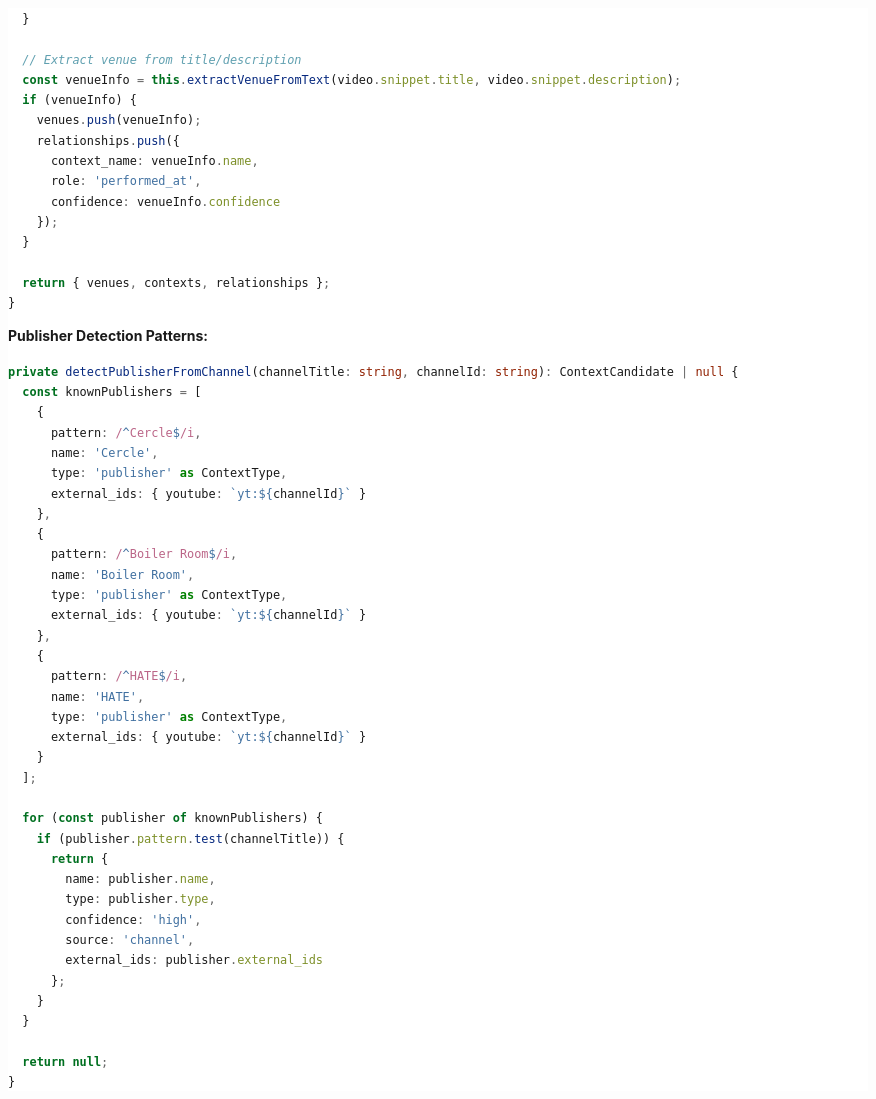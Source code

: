 ```typescript
  }
  
  // Extract venue from title/description
  const venueInfo = this.extractVenueFromText(video.snippet.title, video.snippet.description);
  if (venueInfo) {
    venues.push(venueInfo);
    relationships.push({
      context_name: venueInfo.name,
      role: 'performed_at', 
      confidence: venueInfo.confidence
    });
  }
  
  return { venues, contexts, relationships };
}
```

**Publisher Detection Patterns:**
```typescript
private detectPublisherFromChannel(channelTitle: string, channelId: string): ContextCandidate | null {
  const knownPublishers = [
    {
      pattern: /^Cercle$/i,
      name: 'Cercle',
      type: 'publisher' as ContextType,
      external_ids: { youtube: `yt:${channelId}` }
    },
    {
      pattern: /^Boiler Room$/i,
      name: 'Boiler Room', 
      type: 'publisher' as ContextType,
      external_ids: { youtube: `yt:${channelId}` }
    },
    {
      pattern: /^HATE$/i,
      name: 'HATE',
      type: 'publisher' as ContextType,
      external_ids: { youtube: `yt:${channelId}` }
    }
  ];
  
  for (const publisher of knownPublishers) {
    if (publisher.pattern.test(channelTitle)) {
      return {
        name: publisher.name,
        type: publisher.type,
        confidence: 'high',
        source: 'channel',
        external_ids: publisher.external_ids
      };
    }
  }
  
  return null;
}
```
